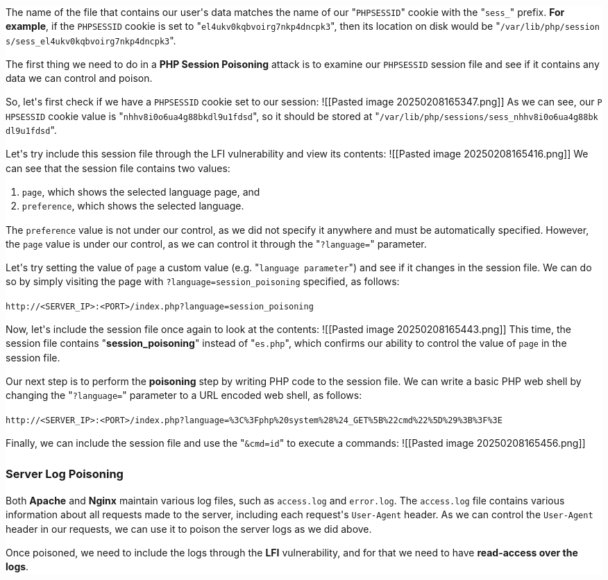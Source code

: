 The name of the file that contains our user's data matches the name of our "`PHPSESSID`" cookie with the "`sess_`" prefix. **For example**, if the `PHPSESSID` cookie is set to "`el4ukv0kqbvoirg7nkp4dncpk3`", then its location on disk would be "`/var/lib/php/sessions/sess_el4ukv0kqbvoirg7nkp4dncpk3`".

The first thing we need to do in a **PHP Session Poisoning** attack is to examine our ``PHPSESSID`` session file and see if it contains any data we can control and poison. 

So, let's first check if we have a `PHPSESSID` cookie set to our session:
![[Pasted image 20250208165347.png]]
As we can see, our `PHPSESSID` cookie value is "`nhhv8i0o6ua4g88bkdl9u1fdsd`", so it should be stored at "`/var/lib/php/sessions/sess_nhhv8i0o6ua4g88bkdl9u1fdsd`". 

Let's try include this session file through the LFI vulnerability and view its contents:
![[Pasted image 20250208165416.png]]
We can see that the session file contains two values:
1. ``page``, which shows the selected language page, and 
2. `preference`, which shows the selected language. 

The `preference` value is not under our control, as we did not specify it anywhere and must be automatically specified. However, the `page` value is under our control, as we can control it through the "`?language=`" parameter.

Let's try setting the value of `page` a custom value (e.g. "`language parameter`") and see if it changes in the session file. We can do so by simply visiting the page with `?language=session_poisoning` specified, as follows:
```url
http://<SERVER_IP>:<PORT>/index.php?language=session_poisoning
```

Now, let's include the session file once again to look at the contents:
![[Pasted image 20250208165443.png]]
This time, the session file contains "**session_poisoning**" instead of "`es.php`", which confirms our ability to control the value of `page` in the session file. 

Our next step is to perform the **poisoning** step by writing PHP code to the session file. We can write a basic PHP web shell by changing the "`?language=`" parameter to a URL encoded web shell, as follows:
```url
http://<SERVER_IP>:<PORT>/index.php?language=%3C%3Fphp%20system%28%24_GET%5B%22cmd%22%5D%29%3B%3F%3E
```

Finally, we can include the session file and use the "`&cmd=id`" to execute a commands:
![[Pasted image 20250208165456.png]]
### Server Log Poisoning
Both **Apache** and **Nginx** maintain various log files, such as `access.log` and `error.log`. The `access.log` file contains various information about all requests made to the server, including each request's `User-Agent` header. As we can control the `User-Agent` header in our requests, we can use it to poison the server logs as we did above.

Once poisoned, we need to include the logs through the **LFI** vulnerability, and for that we need to have **read-access over the logs**.
